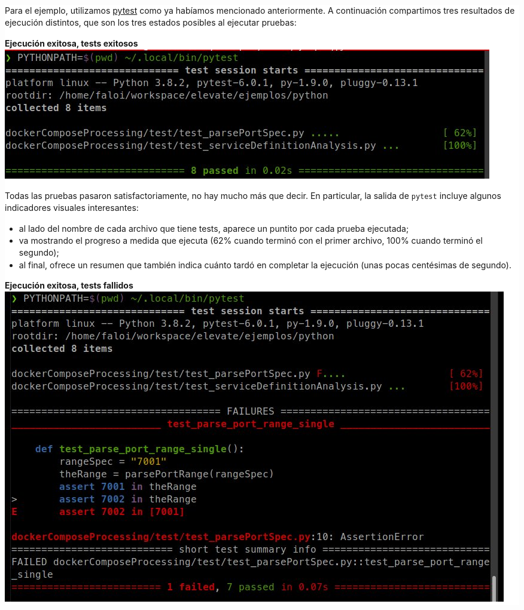 Para el ejemplo, utilizamos [pytest](https://docs.pytest.org/en/latest/) como ya habíamos mencionado anteriormente. A continuación compartimos tres resultados de ejecución distintos, que son los tres estados posibles al ejecutar pruebas: 

**Ejecución exitosa, tests exitosos**
![pytest: ejecución exitosa](./images/pytest-success.jpg)

Todas las pruebas pasaron satisfactoriamente, no hay mucho más que decir. En particular, la salida de `pytest` incluye algunos indicadores visuales interesantes:
* al lado del nombre de cada archivo que tiene tests, aparece un puntito por cada prueba ejecutada;
* va mostrando el progreso a medida que ejecuta (62% cuando terminó con el primer archivo, 100% cuando terminó el segundo);
* al final, ofrece un resumen que también indica cuánto tardó en completar la ejecución (unas pocas centésimas de segundo).

**Ejecución exitosa, tests fallidos**
![pytest: tests fallidos](./images/pytest-failure.jpg)
